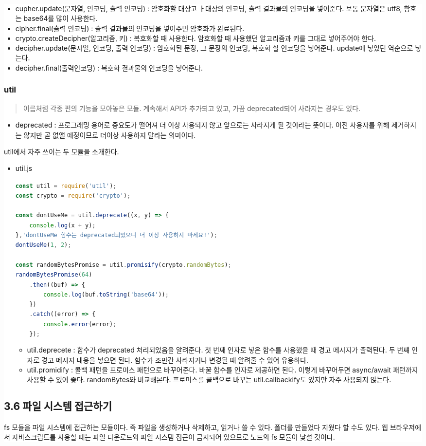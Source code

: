   * cupher.update(문자열, 인코딩, 출력 인코딩)
    : 암호화할 대상고 ㅏ대상의 인코딩, 출력 결과물의 인코딩을 넣어준다. 보통 문자열은 utf8, 함호는 base64를 많이 사용한다.
  * cipher.final(출력 인코딩)
    : 출력 결과물의 인코딩을 넣어주면 암호화가 완료된다.
  * crypto.createDecipher(알고리즘, 키)
    : 복호화할 때 사용한다. 암호화할 때 사용했던 알고리즘과 키를 그대로 넣어주어야 한다.
  * decipher.update(문자열, 인코딩, 출력 인코딩)
    : 암호화된 문장, 그 문장의 인코딩, 복호화 할 인코딩을 넣어준다. update에 넣었던 역순으로 넣는다.
  * decipher.final(출력인코딩)
    : 복호화 결과물의 인코딩을 넣어준다.

### util

> 이름처럼 각종 편의 기능을 모아놓은 모듈. 계속해서 API가 추가되고 있고, 가끔 deprecated되어 사라지는 경우도 있다.

* deprecated
  : 프로그래밍 용어로 중요도가 떨어져 더 이상 사용되지 않고 앞으로는 사라지게 될 것이라는 뜻이다. 이전 사용자를 위해 제거하지는 않지만 곧 없앨 예정이므로 더이상 사용하지 말라는 의미이다.

util에서 자주 쓰이는 두 모듈을 소개한다.

* util.js

  ```javascript
  const util = require('util');
  const crypto = require('crypto');
  
  const dontUseMe = util.deprecate((x, y) => {
      console.log(x + y);
  },'dontUseMe 함수는 deprecated되었으니 더 이상 사용하지 마세요!');
  dontUseMe(1, 2);
  
  const randomBytesPromise = util.promisify(crypto.randomBytes);
  randomBytesPromise(64)
      .then((buf) => {
          console.log(buf.toString('base64'));
      })
      .catch((error) => {
          console.error(error);
      });
  ```

  * util.deprecete
    : 함수가  deprecated 처리되었음을 알려준다. 첫 번째 인자로 넣은 함수를 사용했을 때 경고 메시지가 출력된다. 두 번쨰 인자로 경고 메시지 내용을 넣으면 된다. 함수가 조만간 사라지거나 변경될 때 알려줄 수 있어 유용하다.
  * util.promidify
    : 콜백 패턴을 프로미스 패턴으로 바꾸어준다. 바꿀 함수를 인자로 제공하면 된다. 이렇게 바꾸어두면 async/await 패턴까지 사용할 수 있어 좋다. randomBytes와 비교해본다. 프로미스를 콜백으로 바꾸는 util.callbackify도 있지만 자주 사용되지 않는다.

## 3.6 파일 시스템 접근하기

fs 모듈을 파일 시스템에 접근하는 모듈이다. 즉 파일을 생성하거나 삭제하고, 읽거나 쓸 수 있다. 폴더를 만들었다 지웠다 할 수도 있다.
웹 브라우저에서 자바스크립트를 사용할 때는 파일 다운로드와 파일 시스템 접근이 금지되어 있으므로 노드의 fs 모듈이 낯설 것이다.
